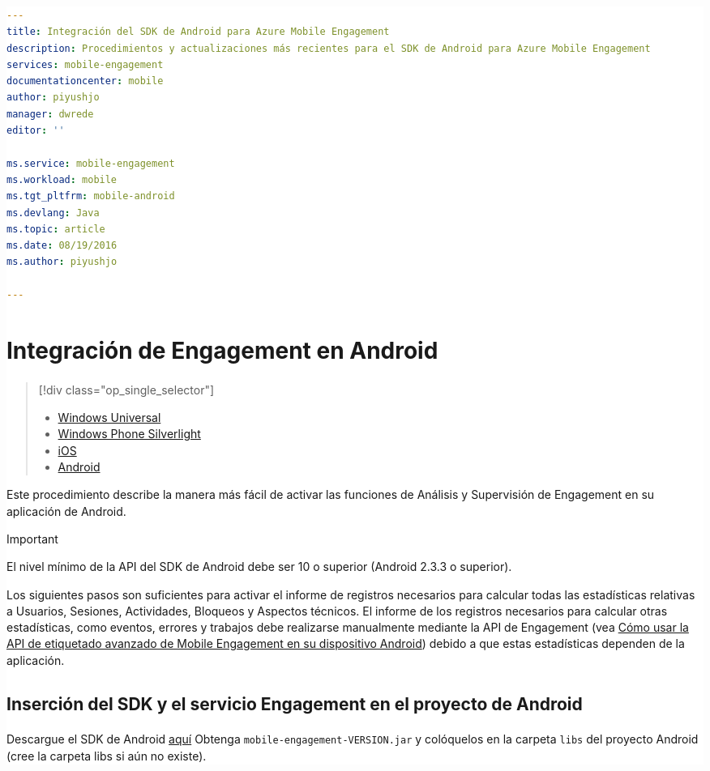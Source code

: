 ```yaml
---
title: Integración del SDK de Android para Azure Mobile Engagement
description: Procedimientos y actualizaciones más recientes para el SDK de Android para Azure Mobile Engagement
services: mobile-engagement
documentationcenter: mobile
author: piyushjo
manager: dwrede
editor: ''

ms.service: mobile-engagement
ms.workload: mobile
ms.tgt_pltfrm: mobile-android
ms.devlang: Java
ms.topic: article
ms.date: 08/19/2016
ms.author: piyushjo

---
```

# Integración de Engagement en Android
> [!div class="op_single_selector"]
> * [Windows Universal](mobile-engagement-windows-store-integrate-engagement.md)
> * [Windows Phone Silverlight](mobile-engagement-windows-phone-integrate-engagement.md)
> * [iOS](mobile-engagement-ios-integrate-engagement.md)
> * [Android](mobile-engagement-android-integrate-engagement.md)
> 
> 

Este procedimiento describe la manera más fácil de activar las funciones de Análisis y Supervisión de Engagement en su aplicación de Android.

> [!IMPORTANT]
> El nivel mínimo de la API del SDK de Android debe ser 10 o superior (Android 2.3.3 o superior).
> 
> 

Los siguientes pasos son suficientes para activar el informe de registros necesarios para calcular todas las estadísticas relativas a Usuarios, Sesiones, Actividades, Bloqueos y Aspectos técnicos. El informe de los registros necesarios para calcular otras estadísticas, como eventos, errores y trabajos debe realizarse manualmente mediante la API de Engagement (vea [Cómo usar la API de etiquetado avanzado de Mobile Engagement en su dispositivo Android](mobile-engagement-android-use-engagement-api.md)) debido a que estas estadísticas dependen de la aplicación.

## Inserción del SDK y el servicio Engagement en el proyecto de Android
Descargue el SDK de Android [aquí](https://aka.ms/vq9mfn) Obtenga `mobile-engagement-VERSION.jar` y colóquelos en la carpeta `libs` del proyecto Android (cree la carpeta libs si aún no existe).


[Device API]: http://go.microsoft.com/?linkid=9876094